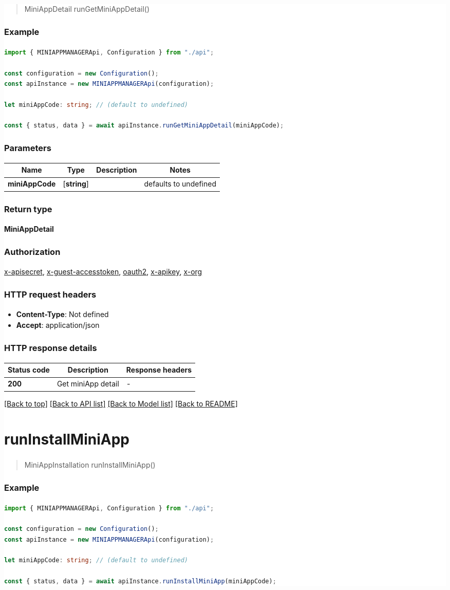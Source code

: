 > MiniAppDetail runGetMiniAppDetail()

### Example

```typescript
import { MINIAPPMANAGERApi, Configuration } from "./api";

const configuration = new Configuration();
const apiInstance = new MINIAPPMANAGERApi(configuration);

let miniAppCode: string; // (default to undefined)

const { status, data } = await apiInstance.runGetMiniAppDetail(miniAppCode);
```

### Parameters

| Name            | Type         | Description | Notes                 |
| --------------- | ------------ | ----------- | --------------------- |
| **miniAppCode** | [**string**] |             | defaults to undefined |

### Return type

**MiniAppDetail**

### Authorization

[x-apisecret](../README.md#x-apisecret), [x-guest-accesstoken](../README.md#x-guest-accesstoken), [oauth2](../README.md#oauth2), [x-apikey](../README.md#x-apikey), [x-org](../README.md#x-org)

### HTTP request headers

- **Content-Type**: Not defined
- **Accept**: application/json

### HTTP response details

| Status code | Description        | Response headers |
| ----------- | ------------------ | ---------------- |
| **200**     | Get miniApp detail | -                |

[[Back to top]](#) [[Back to API list]](../README.md#documentation-for-api-endpoints) [[Back to Model list]](../README.md#documentation-for-models) [[Back to README]](../README.md)

# **runInstallMiniApp**

> MiniAppInstallation runInstallMiniApp()

### Example

```typescript
import { MINIAPPMANAGERApi, Configuration } from "./api";

const configuration = new Configuration();
const apiInstance = new MINIAPPMANAGERApi(configuration);

let miniAppCode: string; // (default to undefined)

const { status, data } = await apiInstance.runInstallMiniApp(miniAppCode);
```
